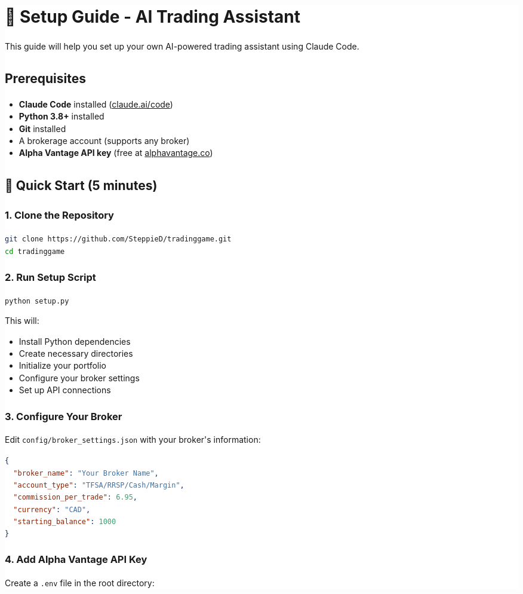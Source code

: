 # 🚀 Setup Guide - AI Trading Assistant

This guide will help you set up your own AI-powered trading assistant using Claude Code.

## Prerequisites

- **Claude Code** installed ([claude.ai/code](https://claude.ai/code))
- **Python 3.8+** installed
- **Git** installed
- A brokerage account (supports any broker)
- **Alpha Vantage API key** (free at [alphavantage.co](https://www.alphavantage.co/support/#api-key))

## 🎯 Quick Start (5 minutes)

### 1. Clone the Repository

```bash
git clone https://github.com/SteppieD/tradinggame.git
cd tradinggame
```

### 2. Run Setup Script

```bash
python setup.py
```

This will:
- Install Python dependencies
- Create necessary directories
- Initialize your portfolio
- Configure your broker settings
- Set up API connections

### 3. Configure Your Broker

Edit `config/broker_settings.json` with your broker's information:

```json
{
  "broker_name": "Your Broker Name",
  "account_type": "TFSA/RRSP/Cash/Margin",
  "commission_per_trade": 6.95,
  "currency": "CAD",
  "starting_balance": 1000
}
```

### 4. Add Alpha Vantage API Key

Create a `.env` file in the root directory:
